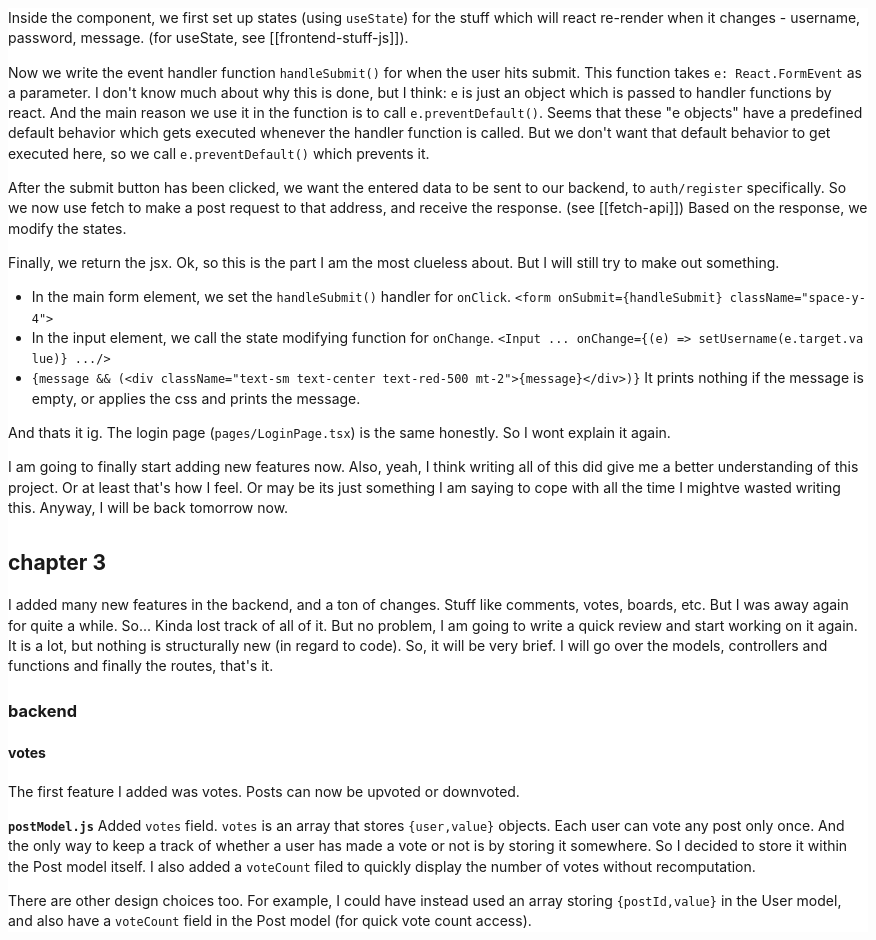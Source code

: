 Inside the component, we first set up states (using `useState`) for the stuff which will react re-render when it changes - username, password, message. (for useState, see [[frontend-stuff-js]]).

Now we write the event handler function `handleSubmit()` for when the user hits submit.
This function takes `e: React.FormEvent` as a parameter. I don't know much about why this is done, but I think: `e` is just an object which is passed to handler functions by react. And the main reason we use it in the function is to call `e.preventDefault()`. Seems that these "e objects" have a predefined default behavior which gets executed whenever the handler function is called. But we don't want that default behavior to get executed here, so we call `e.preventDefault()` which prevents it.

After the submit button has been clicked, we want the entered data to be sent to our backend, to `auth/register` specifically. So we now use fetch to make a post request to that address, and receive the response. (see [[fetch-api]])
Based on the response, we modify the states. 

Finally, we return the jsx.
Ok, so this is the part I am the most clueless about. But I will still try to make out something. 
- In the main form element, we set the `handleSubmit()` handler for `onClick`. 
  `<form onSubmit={handleSubmit} className="space-y-4">`
- In the input element, we call the state modifying function for `onChange`.
  `<Input ... onChange={(e) => setUsername(e.target.value)} .../>`
- `{message && (<div className="text-sm text-center text-red-500 mt-2">{message}</div>)}`
  It prints nothing if the message is empty, or applies the css and prints the message.

And thats it ig.
The login page (`pages/LoginPage.tsx`) is the same honestly. So I wont explain it again.

I am going to finally start adding new features now.
Also, yeah, I think writing all of this did give me a better understanding of this project. Or at least that's how I feel. Or may be its just something I am saying to cope with all the time I mightve wasted writing this.
Anyway, I will be back tomorrow now. 

## chapter 3
I added many new features in the backend, and a ton of changes. Stuff like comments, votes, boards, etc.
But I was away again for quite a while. So... Kinda lost track of all of it. But no problem, I am going to write a quick review and start working on it again. It is a lot, but nothing is structurally new (in regard to code). So, it will be very brief. I will go over the models, controllers and functions and finally the routes, that's it. 

### backend
#### votes
The first feature I added was votes. Posts can now be upvoted or downvoted.

**`postModel.js`**
Added `votes` field. `votes` is an array that stores `{user,value}` objects. Each user can vote any post only once. And the only way to keep a track of whether a user has made a vote or not is by storing it somewhere. So I decided to store it within the Post model itself. I also added a `voteCount` filed to quickly display the number of votes without recomputation.

There are other design choices too. For example, I could have instead used an array storing `{postId,value}` in the User model, and also have a `voteCount` field in the Post model (for quick vote count access). 
